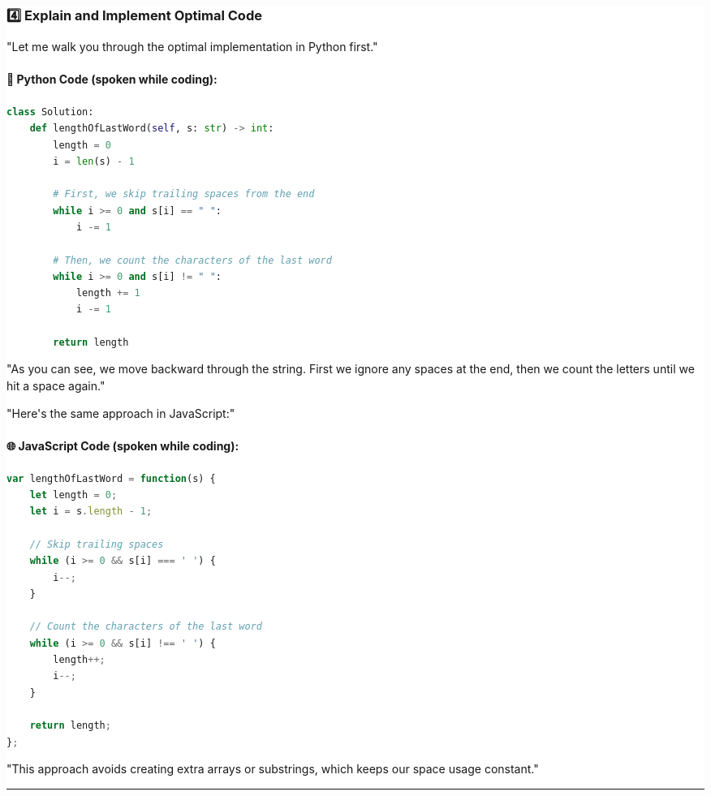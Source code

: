 
### 4️⃣ Explain and Implement Optimal Code

"Let me walk you through the optimal implementation in Python first."

#### 🐍 Python Code (spoken while coding):

```python
class Solution:
    def lengthOfLastWord(self, s: str) -> int:
        length = 0
        i = len(s) - 1

        # First, we skip trailing spaces from the end
        while i >= 0 and s[i] == " ":
            i -= 1

        # Then, we count the characters of the last word
        while i >= 0 and s[i] != " ":
            length += 1
            i -= 1

        return length
```

"As you can see, we move backward through the string. First we ignore any spaces at the end, then we count the letters until we hit a space again."

"Here's the same approach in JavaScript:"

#### 🌐 JavaScript Code (spoken while coding):

```javascript
var lengthOfLastWord = function(s) {
    let length = 0;
    let i = s.length - 1;

    // Skip trailing spaces
    while (i >= 0 && s[i] === ' ') {
        i--;
    }

    // Count the characters of the last word
    while (i >= 0 && s[i] !== ' ') {
        length++;
        i--;
    }

    return length;
};
```

"This approach avoids creating extra arrays or substrings, which keeps our space usage constant."

---
